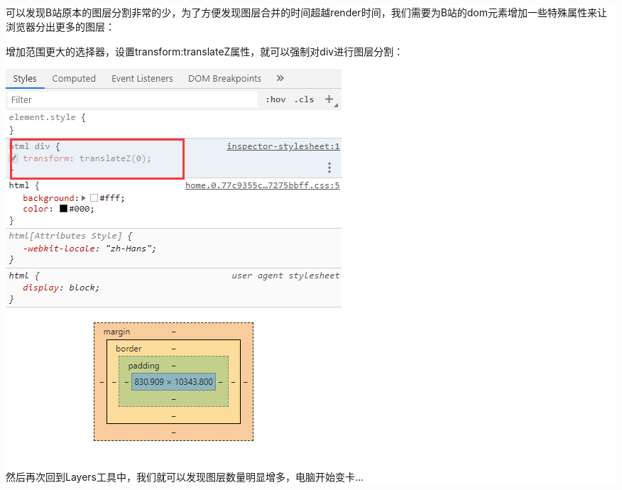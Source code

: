 可以发现B站原本的图层分割非常的少，为了方便发现图层合并的时间超越render时间，我们需要为B站的dom元素增加一些特殊属性来让浏览器分出更多的图层：

增加范围更大的选择器，设置transform:translateZ属性，就可以强制对div进行图层分割：

![](/images/posts/2019-09-19-XNYH-redraw-and-reflow/14dcec15074e777d8b76ee7813e2e7dd.png)

然后再次回到Layers工具中，我们就可以发现图层数量明显增多，电脑开始变卡...
